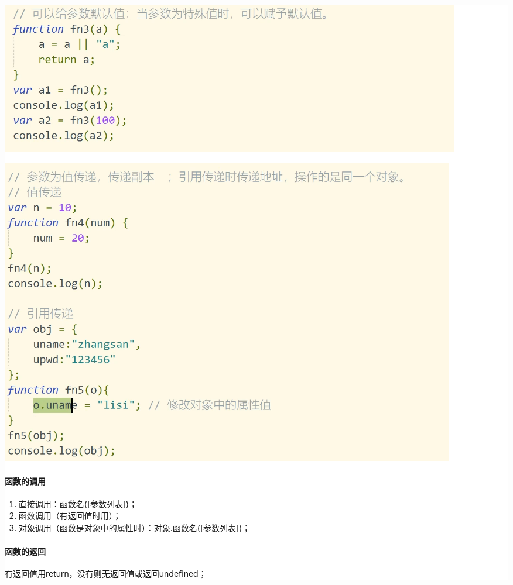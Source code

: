 ![image-20201231141527441](js.assets/image-20201231141527441.png)

![image-20201231141735510](js.assets/image-20201231141735510.png)

#### 函数的调用

1. 直接调用：函数名([参数列表])；
2. 函数调用（有返回值时用）；
3. 对象调用（函数是对象中的属性时）：对象.函数名([参数列表])；

#### 函数的返回

有返回值用return，没有则无返回值或返回undefined；
